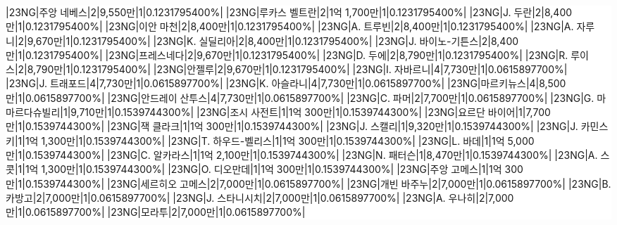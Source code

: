 |23NG|주앙 네베스|2|9,550만|1|0.1231795400%|
|23NG|루카스 벨트란|2|1억 1,700만|1|0.1231795400%|
|23NG|J. 두란|2|8,400만|1|0.1231795400%|
|23NG|이안 마천|2|8,400만|1|0.1231795400%|
|23NG|A. 트루빈|2|8,400만|1|0.1231795400%|
|23NG|A. 자루니|2|9,670만|1|0.1231795400%|
|23NG|K. 실딜리아|2|8,400만|1|0.1231795400%|
|23NG|J. 바이노-기튼스|2|8,400만|1|0.1231795400%|
|23NG|프레스네다|2|9,670만|1|0.1231795400%|
|23NG|D. 두에|2|8,790만|1|0.1231795400%|
|23NG|R. 루이스|2|8,790만|1|0.1231795400%|
|23NG|안젤루|2|9,670만|1|0.1231795400%|
|23NG|I. 자바르니|4|7,730만|1|0.0615897700%|
|23NG|J. 트래포드|4|7,730만|1|0.0615897700%|
|23NG|K. 아슬라니|4|7,730만|1|0.0615897700%|
|23NG|마르키뉴스|4|8,500만|1|0.0615897700%|
|23NG|안드레이 산투스|4|7,730만|1|0.0615897700%|
|23NG|C. 파머|2|7,700만|1|0.0615897700%|
|23NG|G. 마마르다슈빌리|1|9,710만|1|0.1539744300%|
|23NG|조시 사전트|1|1억 300만|1|0.1539744300%|
|23NG|요르단 바이어|1|7,700만|1|0.1539744300%|
|23NG|잭 클라크|1|1억 300만|1|0.1539744300%|
|23NG|J. 스캘리|1|9,320만|1|0.1539744300%|
|23NG|J. 카민스키|1|1억 1,300만|1|0.1539744300%|
|23NG|T. 하우드-벨리스|1|1억 300만|1|0.1539744300%|
|23NG|L. 바데|1|1억 5,000만|1|0.1539744300%|
|23NG|C. 알카라스|1|1억 2,100만|1|0.1539744300%|
|23NG|N. 패터슨|1|8,470만|1|0.1539744300%|
|23NG|A. 스콧|1|1억 1,300만|1|0.1539744300%|
|23NG|O. 디오만데|1|1억 300만|1|0.1539744300%|
|23NG|주앙 고메스|1|1억 300만|1|0.1539744300%|
|23NG|세르히오 고메스|2|7,000만|1|0.0615897700%|
|23NG|개빈 바주누|2|7,000만|1|0.0615897700%|
|23NG|B. 카방고|2|7,000만|1|0.0615897700%|
|23NG|J. 스타니시치|2|7,000만|1|0.0615897700%|
|23NG|A. 우나히|2|7,000만|1|0.0615897700%|
|23NG|모라투|2|7,000만|1|0.0615897700%|